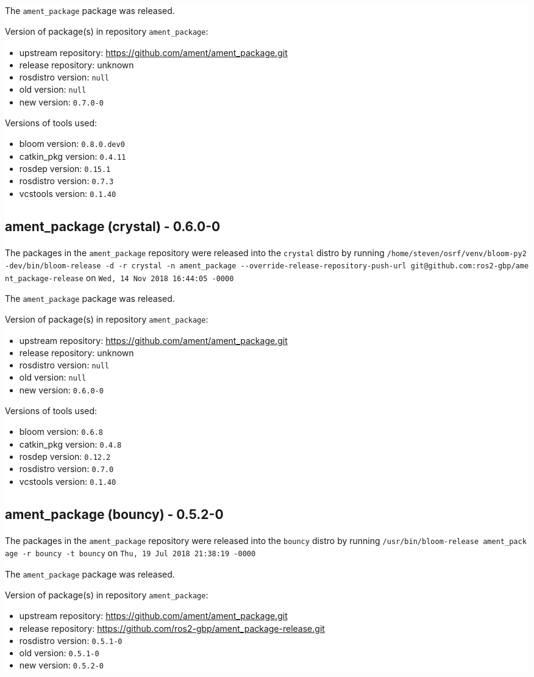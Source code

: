 The `ament_package` package was released.

Version of package(s) in repository `ament_package`:

- upstream repository: https://github.com/ament/ament_package.git
- release repository: unknown
- rosdistro version: `null`
- old version: `null`
- new version: `0.7.0-0`

Versions of tools used:

- bloom version: `0.8.0.dev0`
- catkin_pkg version: `0.4.11`
- rosdep version: `0.15.1`
- rosdistro version: `0.7.3`
- vcstools version: `0.1.40`


## ament_package (crystal) - 0.6.0-0

The packages in the `ament_package` repository were released into the `crystal` distro by running `/home/steven/osrf/venv/bloom-py2-dev/bin/bloom-release -d -r crystal -n ament_package --override-release-repository-push-url git@github.com:ros2-gbp/ament_package-release` on `Wed, 14 Nov 2018 16:44:05 -0000`

The `ament_package` package was released.

Version of package(s) in repository `ament_package`:

- upstream repository: https://github.com/ament/ament_package.git
- release repository: unknown
- rosdistro version: `null`
- old version: `null`
- new version: `0.6.0-0`

Versions of tools used:

- bloom version: `0.6.8`
- catkin_pkg version: `0.4.8`
- rosdep version: `0.12.2`
- rosdistro version: `0.7.0`
- vcstools version: `0.1.40`


## ament_package (bouncy) - 0.5.2-0

The packages in the `ament_package` repository were released into the `bouncy` distro by running `/usr/bin/bloom-release ament_package -r bouncy -t bouncy` on `Thu, 19 Jul 2018 21:38:19 -0000`

The `ament_package` package was released.

Version of package(s) in repository `ament_package`:

- upstream repository: https://github.com/ament/ament_package.git
- release repository: https://github.com/ros2-gbp/ament_package-release.git
- rosdistro version: `0.5.1-0`
- old version: `0.5.1-0`
- new version: `0.5.2-0`
